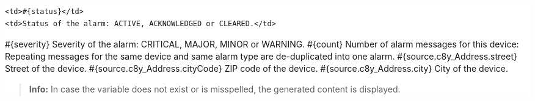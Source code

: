     <td>#{status}</td>
    <td>Status of the alarm: ACTIVE, ACKNOWLEDGED or CLEARED.</td>
  </tr>
  <tr>
    <td>#{severity}</td>
    <td>Severity of the alarm: CRITICAL, MAJOR, MINOR or WARNING. </td>
  </tr>
  <tr>
    <td>#{count}</td>
    <td>Number of alarm messages for this device: Repeating messages for the same device and same alarm type are de-duplicated into one alarm.</td>
  </tr>
  <tr>
    <td>#{source.c8y_Address.street}</td>
    <td>Street of the device.</td>
  </tr>
  <tr>
    <td>#{source.c8y_Address.cityCode}</td>
    <td>ZIP code of the device.</td>
  </tr>
  <tr>
    <td>#{source.c8y_Address.city}</td>
    <td>City of the device.</td>
  </tr>
</table>


>**Info:** In case the variable does not exist or is misspelled, the generated content is displayed.